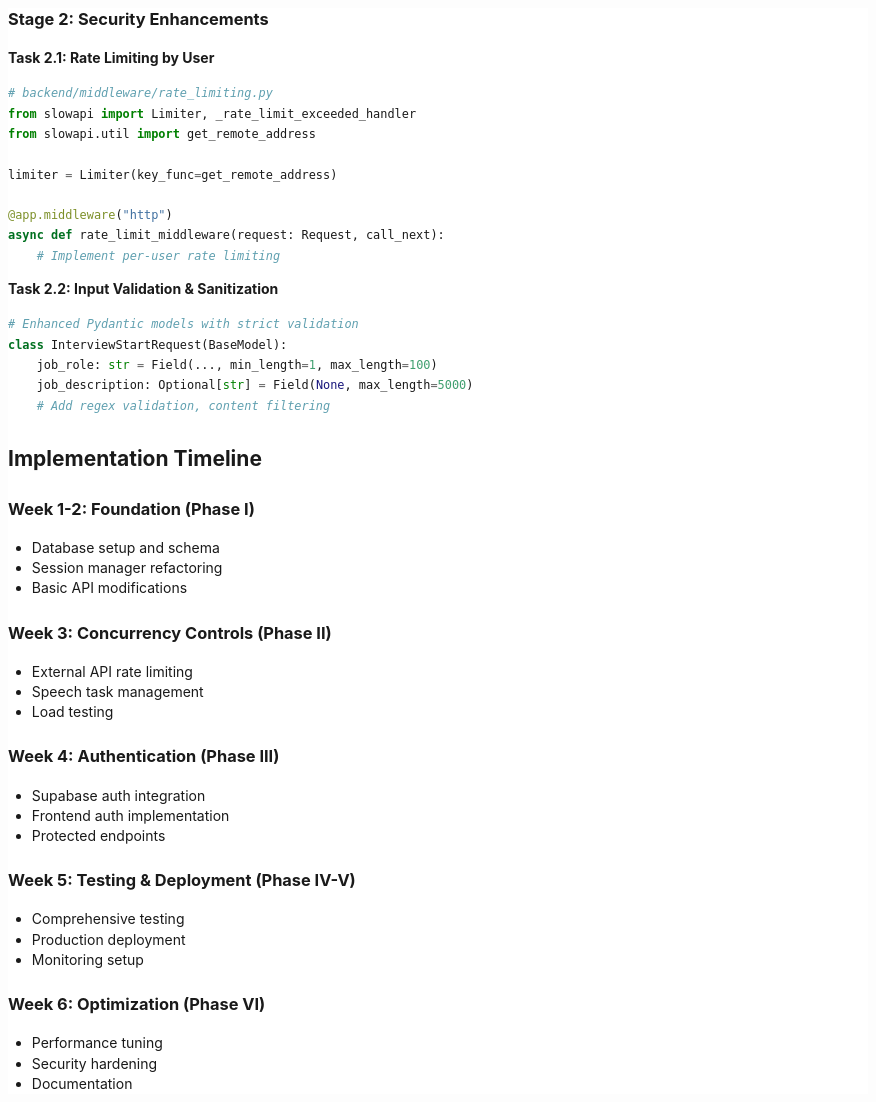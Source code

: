 ### Stage 2: Security Enhancements

**Task 2.1: Rate Limiting by User**
```python
# backend/middleware/rate_limiting.py
from slowapi import Limiter, _rate_limit_exceeded_handler
from slowapi.util import get_remote_address

limiter = Limiter(key_func=get_remote_address)

@app.middleware("http")
async def rate_limit_middleware(request: Request, call_next):
    # Implement per-user rate limiting
```

**Task 2.2: Input Validation & Sanitization**
```python
# Enhanced Pydantic models with strict validation
class InterviewStartRequest(BaseModel):
    job_role: str = Field(..., min_length=1, max_length=100)
    job_description: Optional[str] = Field(None, max_length=5000)
    # Add regex validation, content filtering
```

## Implementation Timeline

### Week 1-2: Foundation (Phase I)
- Database setup and schema
- Session manager refactoring
- Basic API modifications

### Week 3: Concurrency Controls (Phase II)
- External API rate limiting
- Speech task management
- Load testing

### Week 4: Authentication (Phase III)
- Supabase auth integration
- Frontend auth implementation
- Protected endpoints

### Week 5: Testing & Deployment (Phase IV-V)
- Comprehensive testing
- Production deployment
- Monitoring setup

### Week 6: Optimization (Phase VI)
- Performance tuning
- Security hardening
- Documentation
